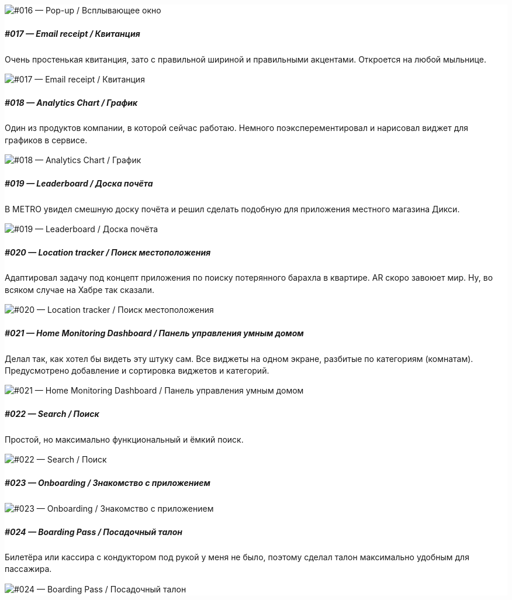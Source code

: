 ![#016 — Pop-up / Всплывающее окно]({{site.baseurl}}/img/project_img/{{page.folder}}/016-popup-overlay.png)


##### #017 — Email receipt / Квитанция
Очень простенькая квитанция, зато с правильной шириной и правильными акцентами. Откроется на любой мыльнице.

![#017 — Email receipt / Квитанция]({{site.baseurl}}/img/project_img/{{page.folder}}/017-email-receipt.png)


##### #018 — Analytics Chart / График
Один из продуктов компании, в которой сейчас работаю. Немного поэксперементировал и нарисовал виджет для графиков в сервисе.

![#018 — Analytics Chart / График]({{site.baseurl}}/img/project_img/{{page.folder}}/018-analytics-chart.png)


##### #019 — Leaderboard / Доска почёта
В METRO увидел смешную доску почёта и решил сделать подобную для приложения местного магазина Дикси.

![#019 — Leaderboard / Доска почёта]({{site.baseurl}}/img/project_img/{{page.folder}}/019-leaderboard.png)


##### #020 — Location tracker / Поиск местоположения
Адаптировал задачу под концепт приложения по поиску потерянного барахла в квартире. AR скоро завоюет мир. Ну, во всяком случае на Хабре так сказали.

![#020 — Location tracker / Поиск местоположения]({{site.baseurl}}/img/project_img/{{page.folder}}/020-location-tracker-optimized.gif)


##### #021 — Home Monitoring Dashboard / Панель управления умным домом
Делал так, как хотел бы видеть эту штуку сам. Все виджеты на одном экране, разбитые по категориям (комнатам). Предусмотрено добавление и сортировка виджетов и категорий.

![#021 — Home Monitoring Dashboard / Панель управления умным домом]({{site.baseurl}}/img/project_img/{{page.folder}}/021-home-monitoring.png)


##### #022 — Search / Поиск
Простой, но максимально функциональный и ёмкий поиск.

![#022 — Search / Поиск]({{site.baseurl}}/img/project_img/{{page.folder}}/022-search.png)


##### #023 — Onboarding / Знакомство с приложением
![#023 — Onboarding / Знакомство с приложением]({{site.baseurl}}/img/project_img/{{page.folder}}/023-onboarding.png)


##### #024 — Boarding Pass / Посадочный талон
Билетёра или кассира с кондуктором под рукой у меня не было, поэтому сделал талон максимально удобным для пассажира.

![#024 — Boarding Pass / Посадочный талон]({{site.baseurl}}/img/project_img/{{page.folder}}/024-boarding-pass.png)
